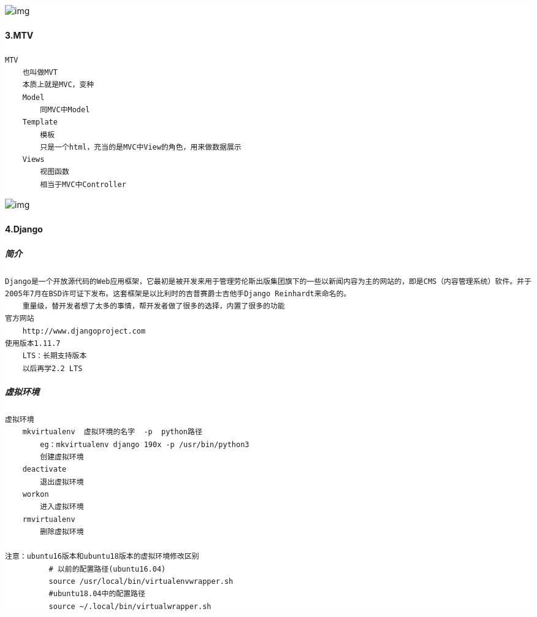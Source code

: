![img](https://gss3.bdstatic.com/-Po3dSag_xI4khGkpoWK1HF6hhy/baike/c0%3Dbaike80%2C5%2C5%2C80%2C26/sign=7948cf4dbf096b63951456026d5aec21/b03533fa828ba61edbddc04d4034970a304e59a4.jpg)

#### 3.MTV

```
MTV
	也叫做MVT
	本质上就是MVC，变种
	Model
		同MVC中Model
	Template
		模板
		只是一个html，充当的是MVC中View的角色，用来做数据展示
	Views
		视图函数
		相当于MVC中Controller
```

![img](https://img2018.cnblogs.com/blog/1456293/201811/1456293-20181118142357195-711371172.png)

#### 4.Django

##### 简介

```
Django是一个开放源代码的Web应用框架，它最初是被开发来用于管理劳伦斯出版集团旗下的一些以新闻内容为主的网站的，即是CMS（内容管理系统）软件。并于2005年7月在BSD许可证下发布。这套框架是以比利时的吉普赛爵士吉他手Django Reinhardt来命名的。
	重量级，替开发者想了太多的事情，帮开发者做了很多的选择，内置了很多的功能
官方网站
	http://www.djangoproject.com
使用版本1.11.7
	LTS：长期支持版本
	以后再学2.2 LTS
```

##### 虚拟环境

```
虚拟环境
	mkvirtualenv  虚拟环境的名字  -p  python路径
		eg：mkvirtualenv django 190x -p /usr/bin/python3
		创建虚拟环境
	deactivate
		退出虚拟环境
	workon
		进入虚拟环境
	rmvirtualenv
		删除虚拟环境
		
注意：ubuntu16版本和ubuntu18版本的虚拟环境修改区别
          # 以前的配置路径(ubuntu16.04)
          source /usr/local/bin/virtualenvwrapper.sh   
          #ubuntu18.04中的配置路径
          source ~/.local/bin/virtualwrapper.sh
```
